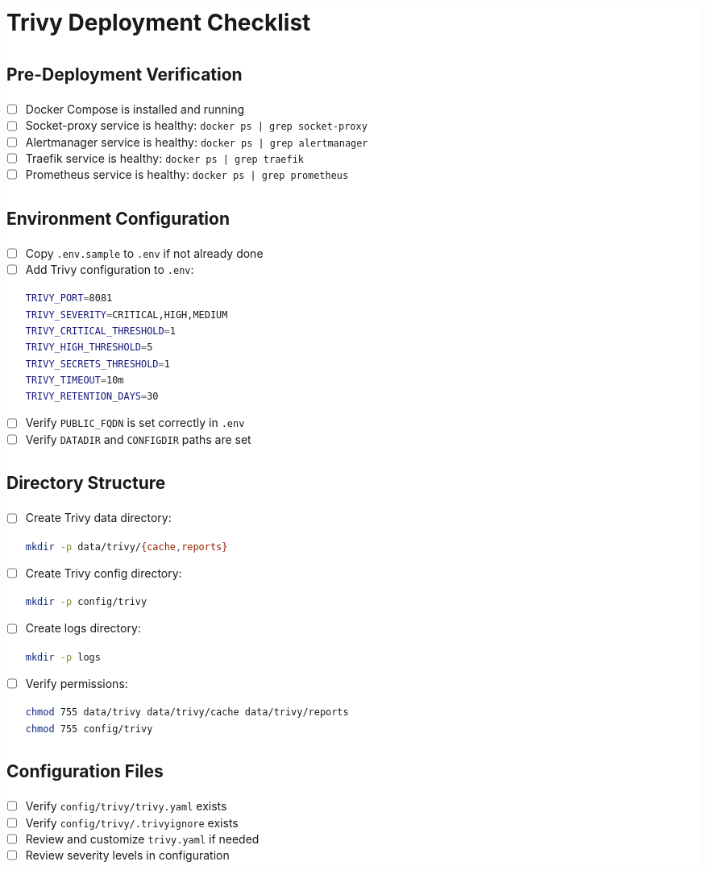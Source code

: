 # Trivy Deployment Checklist

## Pre-Deployment Verification

- [ ] Docker Compose is installed and running
- [ ] Socket-proxy service is healthy: `docker ps | grep socket-proxy`
- [ ] Alertmanager service is healthy: `docker ps | grep alertmanager`
- [ ] Traefik service is healthy: `docker ps | grep traefik`
- [ ] Prometheus service is healthy: `docker ps | grep prometheus`

## Environment Configuration

- [ ] Copy `.env.sample` to `.env` if not already done
- [ ] Add Trivy configuration to `.env`:
  ```bash
  TRIVY_PORT=8081
  TRIVY_SEVERITY=CRITICAL,HIGH,MEDIUM
  TRIVY_CRITICAL_THRESHOLD=1
  TRIVY_HIGH_THRESHOLD=5
  TRIVY_SECRETS_THRESHOLD=1
  TRIVY_TIMEOUT=10m
  TRIVY_RETENTION_DAYS=30
  ```
- [ ] Verify `PUBLIC_FQDN` is set correctly in `.env`
- [ ] Verify `DATADIR` and `CONFIGDIR` paths are set

## Directory Structure

- [ ] Create Trivy data directory:
  ```bash
  mkdir -p data/trivy/{cache,reports}
  ```
- [ ] Create Trivy config directory:
  ```bash
  mkdir -p config/trivy
  ```
- [ ] Create logs directory:
  ```bash
  mkdir -p logs
  ```
- [ ] Verify permissions:
  ```bash
  chmod 755 data/trivy data/trivy/cache data/trivy/reports
  chmod 755 config/trivy
  ```

## Configuration Files

- [ ] Verify `config/trivy/trivy.yaml` exists
- [ ] Verify `config/trivy/.trivyignore` exists
- [ ] Review and customize `trivy.yaml` if needed
- [ ] Review severity levels in configuration
